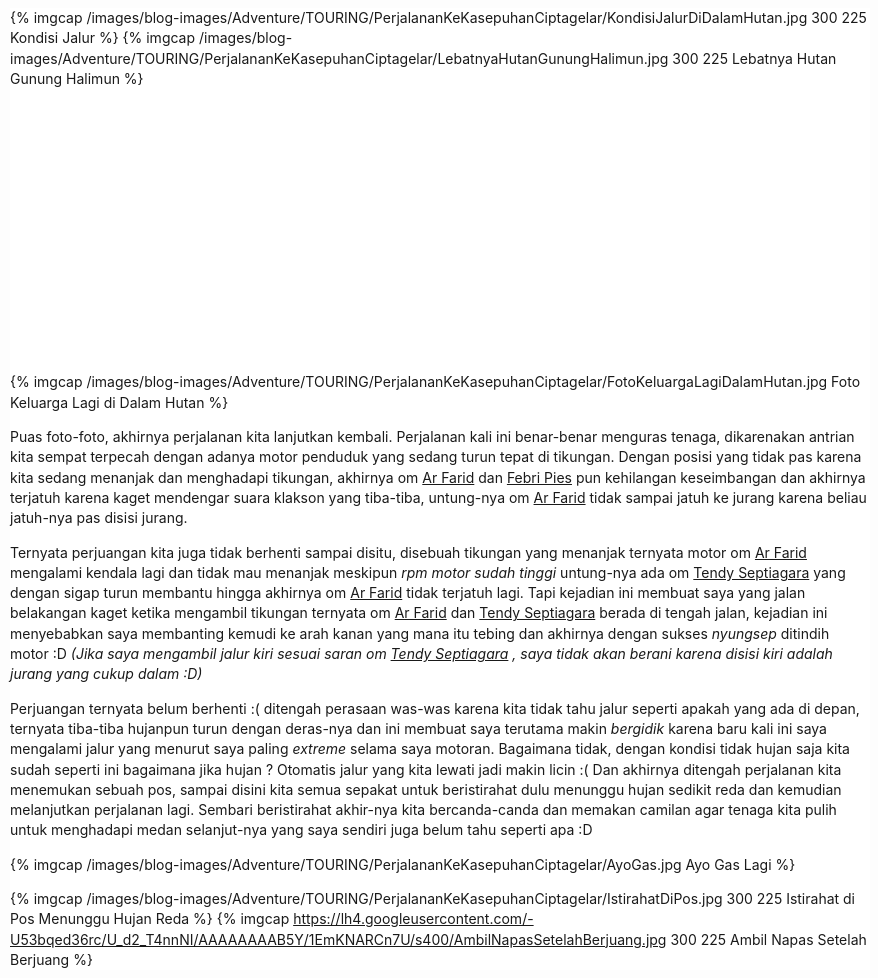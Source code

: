 {% imgcap /images/blog-images/Adventure/TOURING/PerjalananKeKasepuhanCiptagelar/KondisiJalurDiDalamHutan.jpg 300 225 Kondisi Jalur %} {% imgcap /images/blog-images/Adventure/TOURING/PerjalananKeKasepuhanCiptagelar/LebatnyaHutanGunungHalimun.jpg 300 225 Lebatnya Hutan Gunung Halimun %}

<div>
<script async src="//pagead2.googlesyndication.com/pagead/js/adsbygoogle.js"></script>

<ins class="adsbygoogle"
     style="display:inline-block;width:300px;height:250px"
     data-ad-client="ca-pub-8822787298726866"
     data-ad-slot="0323780848"></ins>
<script>
(adsbygoogle = window.adsbygoogle || []).push({});
</script>
</div>

{% imgcap /images/blog-images/Adventure/TOURING/PerjalananKeKasepuhanCiptagelar/FotoKeluargaLagiDalamHutan.jpg Foto Keluarga Lagi di Dalam Hutan %}

Puas foto-foto, akhirnya perjalanan kita lanjutkan kembali. Perjalanan kali ini benar-benar menguras tenaga, dikarenakan antrian kita sempat terpecah dengan adanya motor penduduk yang sedang turun tepat di tikungan. Dengan posisi yang tidak pas karena kita sedang menanjak dan menghadapi tikungan, akhirnya om [Ar Farid](https://www.facebook.com/ar.farid.79?fref=pb&hc_location=profile_browser) dan [Febri Pies](https://www.facebook.com/febry.pies?fref=pb&hc_location=profile_browser) pun kehilangan keseimbangan dan akhirnya terjatuh karena kaget mendengar suara klakson yang tiba-tiba, untung-nya om [Ar Farid](https://www.facebook.com/ar.farid.79?fref=pb&hc_location=profile_browser) tidak sampai jatuh ke jurang karena beliau jatuh-nya pas disisi jurang. 

Ternyata perjuangan kita juga tidak berhenti sampai disitu, disebuah tikungan yang menanjak ternyata motor om [Ar Farid](https://www.facebook.com/ar.farid.79?fref=pb&hc_location=profile_browser) mengalami kendala lagi dan tidak mau menanjak meskipun _rpm motor sudah tinggi_ untung-nya ada om [Tendy Septiagara](https://www.facebook.com/tendy.septiagara) yang dengan sigap turun membantu hingga akhirnya om [Ar Farid](https://www.facebook.com/ar.farid.79?fref=pb&hc_location=profile_browser) tidak terjatuh lagi. Tapi kejadian ini membuat saya yang jalan belakangan kaget ketika mengambil tikungan ternyata om [Ar Farid](https://www.facebook.com/ar.farid.79?fref=pb&hc_location=profile_browser) dan [Tendy Septiagara](https://www.facebook.com/tendy.septiagara) berada di tengah jalan, kejadian ini menyebabkan saya membanting kemudi ke arah kanan yang mana itu tebing dan akhirnya dengan sukses _nyungsep_ ditindih motor :D _(Jika saya mengambil jalur kiri sesuai saran om [Tendy Septiagara](https://www.facebook.com/tendy.septiagara) , saya tidak akan berani karena disisi kiri adalah jurang yang cukup dalam :D)_

Perjuangan ternyata belum berhenti :( ditengah perasaan was-was karena kita tidak tahu jalur seperti apakah yang ada di depan, ternyata tiba-tiba hujanpun turun dengan deras-nya dan ini membuat saya terutama makin _bergidik_  karena baru kali ini saya mengalami jalur yang menurut saya paling _extreme_ selama saya motoran. Bagaimana tidak, dengan kondisi tidak hujan saja kita sudah seperti ini bagaimana jika hujan ? Otomatis jalur yang kita lewati jadi makin licin :( Dan akhirnya ditengah perjalanan kita menemukan sebuah pos, sampai disini kita semua sepakat untuk beristirahat dulu menunggu hujan sedikit reda dan kemudian melanjutkan perjalanan lagi. Sembari beristirahat akhir-nya kita bercanda-canda dan memakan camilan agar tenaga kita pulih untuk menghadapi medan selanjut-nya yang saya sendiri juga belum tahu seperti apa :D

{% imgcap /images/blog-images/Adventure/TOURING/PerjalananKeKasepuhanCiptagelar/AyoGas.jpg Ayo Gas Lagi %}

{% imgcap /images/blog-images/Adventure/TOURING/PerjalananKeKasepuhanCiptagelar/IstirahatDiPos.jpg 300 225 Istirahat di Pos Menunggu Hujan Reda %} {% imgcap https://lh4.googleusercontent.com/-U53bqed36rc/U_d2_T4nnNI/AAAAAAAAB5Y/1EmKNARCn7U/s400/AmbilNapasSetelahBerjuang.jpg 300 225 Ambil Napas Setelah Berjuang %}
